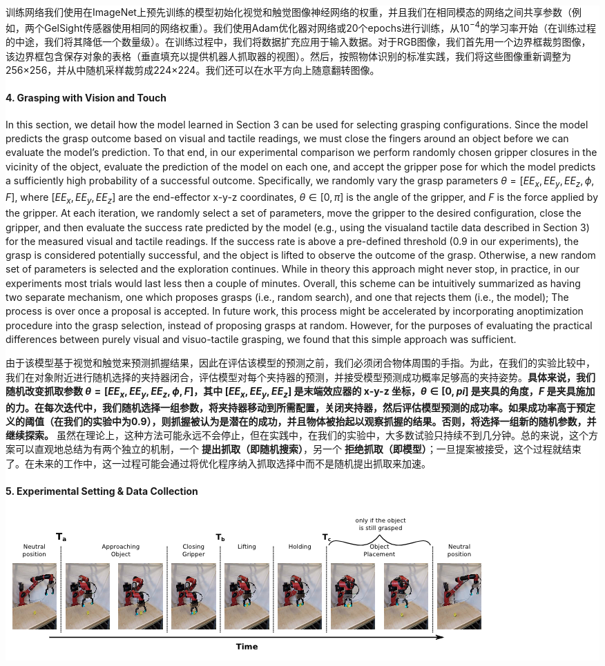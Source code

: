 训练网络我们使用在ImageNet上预先训练的模型初始化视觉和触觉图像神经网络的权重，并且我们在相同模态的网络之间共享参数（例如，两个GelSight传感器使用相同的网络权重）。我们使用Adam优化器对网络或20个epochs进行训练，从$10^{-4}$的学习率开始（在训练过程的中途，我们将其降低一个数量级）。在训练过程中，我们将数据扩充应用于输入数据。对于RGB图像，我们首先用一个边界框裁剪图像，该边界框包含保存对象的表格（垂直填充以提供机器人抓取器的视图）。然后，按照物体识别的标准实践，我们将这些图像重新调整为256×256，并从中随机采样裁剪成224×224。我们还可以在水平方向上随意翻转图像。

#### 4. Grasping with Vision and Touch
In this section, we detail how the model learned in Section 3 can be used for selecting grasping configurations. Since the model predicts the grasp outcome based on visual and tactile readings, we must close the fingers around an object before we can evaluate the model’s prediction. To that end, in our experimental comparison we perform randomly chosen gripper closures in the vicinity of the object, evaluate the prediction of the model on each one, and accept the gripper pose for which the model predicts a sufficiently high probability of a successful outcome.  Specifically, we randomly vary the grasp parameters $\theta = [EE_x, EE_y, EE_z, \phi, F]$, where $[EE_x, EE_y, EE_z]$ are the end-effector x-y-z coordinates, $\theta \in [0, \pi]$ is the angle of the gripper, and $F$ is the force applied by the gripper. At each iteration, we randomly select a set of parameters, move the gripper to the desired configuration, close the gripper, and then evaluate the success rate predicted by the model (e.g., using the visualand tactile data described in Section 3) for the measured visual and tactile readings.  If the success rate is above a pre-defined threshold (0.9 in our experiments), the grasp is considered potentially successful, and the object is lifted to observe the outcome of the grasp. Otherwise, a new random set of parameters is selected and the exploration continues.  While in theory this approach might never stop,  in practice,  in our experiments most trials would last less then a couple of minutes. Overall, this scheme can be intuitively summarized as having two separate mechanism, one which proposes grasps (i.e., random search), and one that rejects them (i.e., the model); The process is over once a proposal is accepted. In future work, this process might be accelerated by incorporating anoptimization procedure into the grasp selection, instead of proposing grasps at random. However, for the purposes of evaluating the practical differences between purely visual and visuo-tactile grasping, we found that this simple approach was sufficient.

由于该模型基于视觉和触觉来预测抓握结果，因此在评估该模型的预测之前，我们必须闭合物体周围的手指。为此，在我们的实验比较中，我们在对象附近进行随机选择的夹持器闭合，评估模型对每个夹持器的预测，并接受模型预测成功概率足够高的夹持姿势。**具体来说，我们随机改变抓取参数 $\theta = [EE_x, EE_y, EE_z, \phi, F]$，其中 $[EE_x, EE_y, EE_z]$ 是末端效应器的 x-y-z 坐标，$\theta \in [0, pi]$ 是夹具的角度，$F$ 是夹具施加的力。在每次迭代中，我们随机选择一组参数，将夹持器移动到所需配置，关闭夹持器，然后评估模型预测的成功率。如果成功率高于预定义的阈值（在我们的实验中为0.9），则抓握被认为是潜在的成功，并且物体被抬起以观察抓握的结果。否则，将选择一组新的随机参数，并继续探索。** 虽然在理论上，这种方法可能永远不会停止，但在实践中，在我们的实验中，大多数试验只持续不到几分钟。总的来说，这个方案可以直观地总结为有两个独立的机制，一个 **提出抓取（即随机搜索）**，另一个 **拒绝抓取（即模型）**；一旦提案被接受，这个过程就结束了。在未来的工作中，这一过程可能会通过将优化程序纳入抓取选择中而不是随机提出抓取来加速。

#### 5. Experimental Setting & Data Collection

![Chronology_Of_Data_Collection_Trial](../../static/img/The_Feeling_of_Success_Does_Touch_Sensing_Help_Predict_Grasp_Outcomes/Chronology_Of_Data_Collection_Trial.png)
